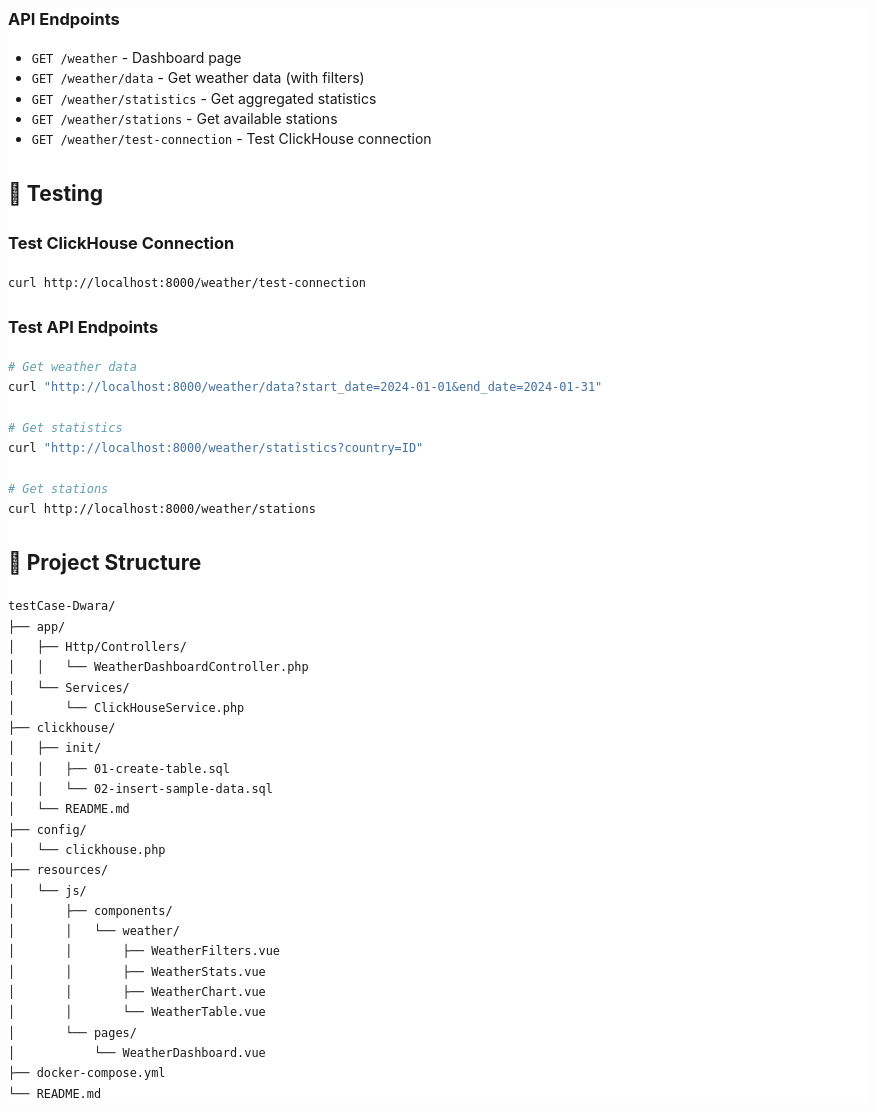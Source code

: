 ### API Endpoints

- `GET /weather` - Dashboard page
- `GET /weather/data` - Get weather data (with filters)
- `GET /weather/statistics` - Get aggregated statistics
- `GET /weather/stations` - Get available stations
- `GET /weather/test-connection` - Test ClickHouse connection

## 🧪 Testing

### Test ClickHouse Connection
```bash
curl http://localhost:8000/weather/test-connection
```

### Test API Endpoints
```bash
# Get weather data
curl "http://localhost:8000/weather/data?start_date=2024-01-01&end_date=2024-01-31"

# Get statistics
curl "http://localhost:8000/weather/statistics?country=ID"

# Get stations
curl http://localhost:8000/weather/stations
```

## 📁 Project Structure

```
testCase-Dwara/
├── app/
│   ├── Http/Controllers/
│   │   └── WeatherDashboardController.php
│   └── Services/
│       └── ClickHouseService.php
├── clickhouse/
│   ├── init/
│   │   ├── 01-create-table.sql
│   │   └── 02-insert-sample-data.sql
│   └── README.md
├── config/
│   └── clickhouse.php
├── resources/
│   └── js/
│       ├── components/
│       │   └── weather/
│       │       ├── WeatherFilters.vue
│       │       ├── WeatherStats.vue
│       │       ├── WeatherChart.vue
│       │       └── WeatherTable.vue
│       └── pages/
│           └── WeatherDashboard.vue
├── docker-compose.yml
└── README.md
```
